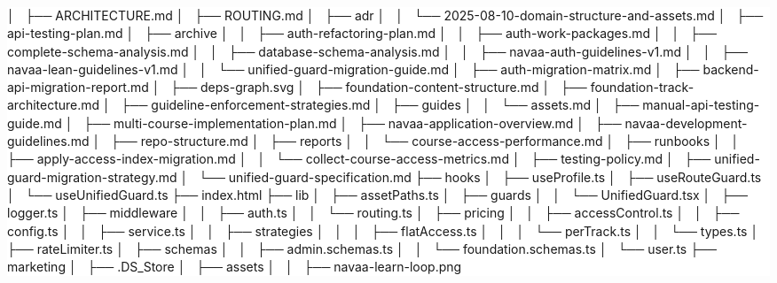 │   ├── ARCHITECTURE.md
│   ├── ROUTING.md
│   ├── adr
│   │   └── 2025-08-10-domain-structure-and-assets.md
│   ├── api-testing-plan.md
│   ├── archive
│   │   ├── auth-refactoring-plan.md
│   │   ├── auth-work-packages.md
│   │   ├── complete-schema-analysis.md
│   │   ├── database-schema-analysis.md
│   │   ├── navaa-auth-guidelines-v1.md
│   │   ├── navaa-lean-guidelines-v1.md
│   │   └── unified-guard-migration-guide.md
│   ├── auth-migration-matrix.md
│   ├── backend-api-migration-report.md
│   ├── deps-graph.svg
│   ├── foundation-content-structure.md
│   ├── foundation-track-architecture.md
│   ├── guideline-enforcement-strategies.md
│   ├── guides
│   │   └── assets.md
│   ├── manual-api-testing-guide.md
│   ├── multi-course-implementation-plan.md
│   ├── navaa-application-overview.md
│   ├── navaa-development-guidelines.md
│   ├── repo-structure.md
│   ├── reports
│   │   └── course-access-performance.md
│   ├── runbooks
│   │   ├── apply-access-index-migration.md
│   │   └── collect-course-access-metrics.md
│   ├── testing-policy.md
│   ├── unified-guard-migration-strategy.md
│   └── unified-guard-specification.md
├── hooks
│   ├── useProfile.ts
│   ├── useRouteGuard.ts
│   └── useUnifiedGuard.ts
├── index.html
├── lib
│   ├── assetPaths.ts
│   ├── guards
│   │   └── UnifiedGuard.tsx
│   ├── logger.ts
│   ├── middleware
│   │   ├── auth.ts
│   │   └── routing.ts
│   ├── pricing
│   │   ├── accessControl.ts
│   │   ├── config.ts
│   │   ├── service.ts
│   │   ├── strategies
│   │   │   ├── flatAccess.ts
│   │   │   └── perTrack.ts
│   │   └── types.ts
│   ├── rateLimiter.ts
│   ├── schemas
│   │   ├── admin.schemas.ts
│   │   └── foundation.schemas.ts
│   └── user.ts
├── marketing
│   ├── .DS_Store
│   ├── assets
│   │   ├── navaa-learn-loop.png